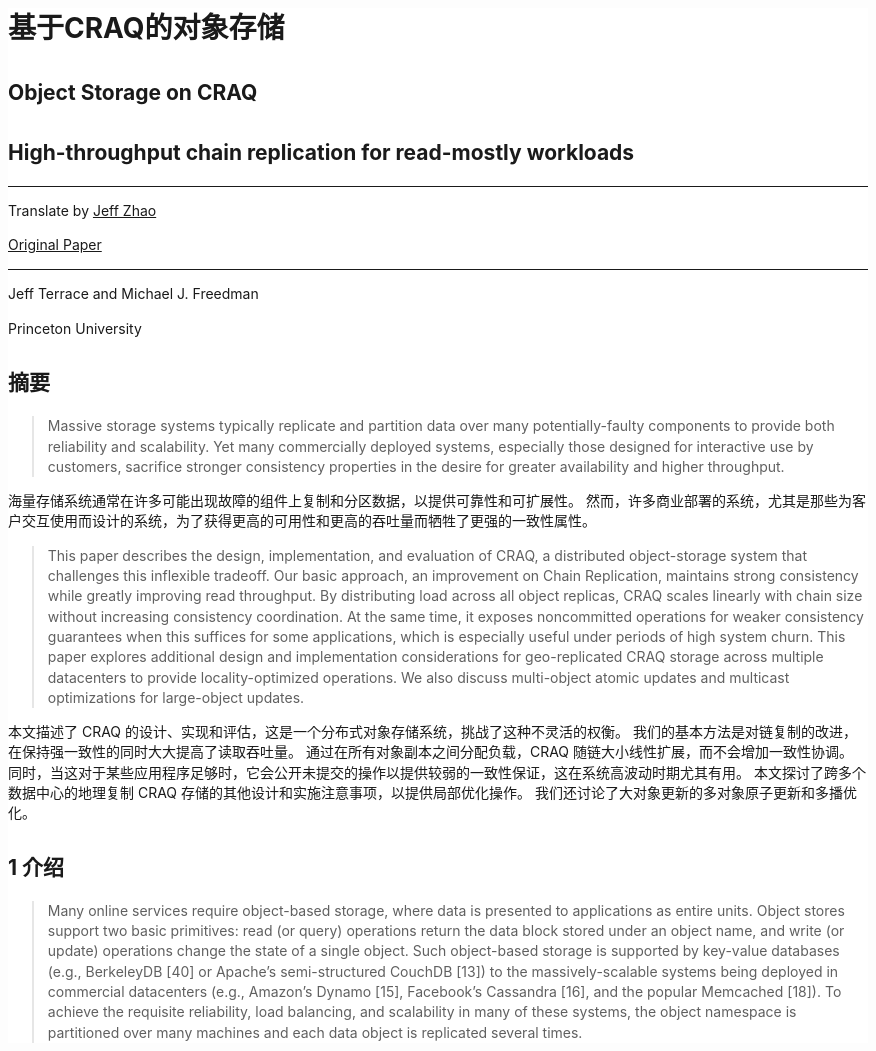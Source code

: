 # 基于CRAQ的对象存储

## Object Storage on CRAQ
## High-throughput chain replication for read-mostly workloads

---

Translate by [Jeff Zhao](mailto:zhaozhuo112@gmail.com)

[Original Paper](https://dl.acm.org/doi/10.1145/2882903.2903741)

---

Jeff Terrace and Michael J. Freedman

Princeton University

## 摘要

> Massive storage systems typically replicate and partition data over many potentially-faulty components to provide both reliability and scalability. Yet many commercially deployed systems, especially those designed for interactive use by customers, sacrifice stronger consistency properties in the desire for greater availability and higher throughput.

海量存储系统通常在许多可能出现故障的组件上复制和分区数据，以提供可靠性和可扩展性。 然而，许多商业部署的系统，尤其是那些为客户交互使用而设计的系统，为了获得更高的可用性和更高的吞吐量而牺牲了更强的一致性属性。

> This paper describes the design, implementation, and evaluation of CRAQ, a distributed object-storage system that challenges this inflexible tradeoff. Our basic approach, an improvement on Chain Replication, maintains strong consistency while greatly improving read throughput. By distributing load across all object replicas, CRAQ scales linearly with chain size without increasing consistency coordination. At the same time, it exposes noncommitted operations for weaker consistency guarantees when this suffices for some applications, which is especially useful under periods of high system churn. This paper explores additional design and implementation considerations for geo-replicated CRAQ storage across multiple datacenters to provide locality-optimized operations. We also discuss multi-object atomic updates and multicast optimizations for large-object updates.

本文描述了 CRAQ 的设计、实现和评估，这是一个分布式对象存储系统，挑战了这种不灵活的权衡。 我们的基本方法是对链复制的改进，在保持强一致性的同时大大提高了读取吞吐量。 通过在所有对象副本之间分配负载，CRAQ 随链大小线性扩展，而不会增加一致性协调。 同时，当这对于某些应用程序足够时，它会公开未提交的操作以提供较弱的一致性保证，这在系统高波动时期尤其有用。 本文探讨了跨多个数据中心的地理复制 CRAQ 存储的其他设计和实施注意事项，以提供局部优化操作。 我们还讨论了大对象更新的多对象原子更新和多播优化。

## 1 介绍

> Many online services require object-based storage, where data is presented to applications as entire units. Object stores support two basic primitives: read (or query) operations return the data block stored under an object name, and write (or update) operations change the state of a single object. Such object-based storage is supported by key-value databases (e.g., BerkeleyDB [40] or Apache’s semi-structured CouchDB [13]) to the massively-scalable systems being deployed in commercial datacenters (e.g., Amazon’s Dynamo [15], Facebook’s Cassandra [16], and the popular Memcached [18]). To achieve the requisite reliability, load balancing, and scalability in many of these systems, the object namespace is partitioned over many machines and each data object is replicated several times.
